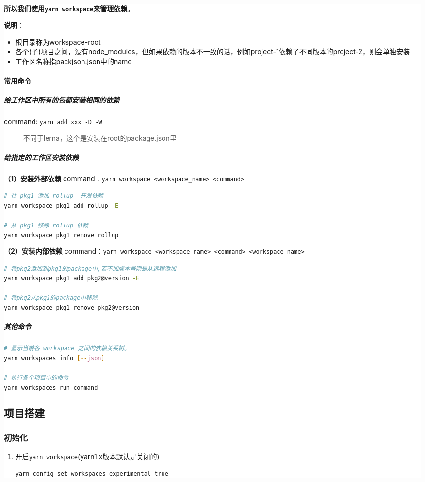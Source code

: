 **所以我们使用`yarn workspace`来管理依赖**。

**说明**：

- 根目录称为workspace-root
- 各个(子)项目之间，没有node_modules，但如果依赖的版本不一致的话，例如project-1依赖了不同版本的project-2，则会单独安装
- 工作区名称指packjson.json中的name

#### 常用命令

##### 给工作区中所有的包都安装相同的依赖

command: `yarn add xxx -D -W`
> 不同于lerna，这个是安装在root的package.json里

##### 给指定的工作区安装依赖

**（1）安装外部依赖**
command：`yarn workspace <workspace_name> <command>`

```bash
# 往 pkg1 添加 rollup  开发依赖
yarn workspace pkg1 add rollup -E

# 从 pkg1 移除 rollup 依赖
yarn workspace pkg1 remove rollup 
```

**（2）安装内部依赖**
command：`yarn workspace <workspace_name> <command> <workspace_name>`

```bash
# 将pkg2添加到pkg1的package中,若不加版本号则是从远程添加
yarn workspace pkg1 add pkg2@version -E

# 将pkg2从pkg1的package中移除
yarn workspace pkg1 remove pkg2@version
```

##### 其他命令

```bash
# 显示当前各 workspace 之间的依赖关系树。
yarn workspaces info [--json]

# 执行各个项目中的命令
yarn workspaces run command
```

## 项目搭建

### 初始化

1. 开启`yarn workspace`(yarn1.x版本默认是关闭的)

    ```bash
    yarn config set workspaces-experimental true
    ```
